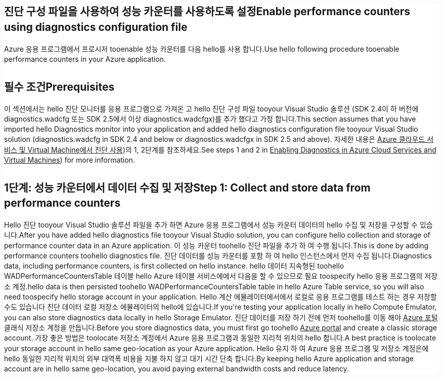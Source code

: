 ## <a name="enable-performance-counters-using-diagnostics-configuration-file"></a><span data-ttu-id="95b5c-223">진단 구성 파일을 사용하여 성능 카운터를 사용하도록 설정</span><span class="sxs-lookup"><span data-stu-id="95b5c-223">Enable performance counters using diagnostics configuration file</span></span>
<span data-ttu-id="95b5c-224">Azure 응용 프로그램에서 프로시저 tooenable 성능 카운터를 다음 hello를 사용 합니다.</span><span class="sxs-lookup"><span data-stu-id="95b5c-224">Use hello following procedure tooenable performance counters in your Azure application.</span></span>

## <a name="prerequisites"></a><span data-ttu-id="95b5c-225">필수 조건</span><span class="sxs-lookup"><span data-stu-id="95b5c-225">Prerequisites</span></span>
<span data-ttu-id="95b5c-226">이 섹션에서는 hello 진단 모니터를 응용 프로그램으로 가져온 고 hello 진단 구성 파일 tooyour Visual Studio 솔루션 (SDK 2.4이 하 버전에 diagnostics.wadcfg 또는 SDK 2.5에서 이상 diagnostics.wadcfgx)를 추가 했다고 가정 합니다.</span><span class="sxs-lookup"><span data-stu-id="95b5c-226">This section assumes that you have imported hello Diagnostics monitor into your application and added hello diagnostics configuration file tooyour Visual Studio solution (diagnostics.wadcfg in SDK 2.4 and below or diagnostics.wadcfgx in SDK 2.5 and above).</span></span> <span data-ttu-id="95b5c-227">자세한 내용은 [Azure 클라우드 서비스 및 Virtual Machine에서 진단 사용](cloud-services-dotnet-diagnostics.md))의 1, 2단계를 참조하세요.</span><span class="sxs-lookup"><span data-stu-id="95b5c-227">See steps 1 and 2 in [Enabling Diagnostics in Azure Cloud Services and Virtual Machines](cloud-services-dotnet-diagnostics.md)) for more information.</span></span>

## <a name="step-1-collect-and-store-data-from-performance-counters"></a><span data-ttu-id="95b5c-228">1단계: 성능 카운터에서 데이터 수집 및 저장</span><span class="sxs-lookup"><span data-stu-id="95b5c-228">Step 1: Collect and store data from performance counters</span></span>
<span data-ttu-id="95b5c-229">Hello 진단 tooyour Visual Studio 솔루션 파일을 추가 하면 Azure 응용 프로그램에서 성능 카운터 데이터의 hello 수집 및 저장을 구성할 수 있습니다.</span><span class="sxs-lookup"><span data-stu-id="95b5c-229">After you have added hello diagnostics file tooyour Visual Studio solution, you can configure hello collection and storage of performance counter data in an Azure application.</span></span> <span data-ttu-id="95b5c-230">이 성능 카운터 toohello 진단 파일을 추가 하 여 수행 됩니다.</span><span class="sxs-lookup"><span data-stu-id="95b5c-230">This is done by adding performance counters toohello diagnostics file.</span></span> <span data-ttu-id="95b5c-231">진단 데이터를 성능 카운터를 포함 하 여 hello 인스턴스에서 먼저 수집 됩니다.</span><span class="sxs-lookup"><span data-stu-id="95b5c-231">Diagnostics data, including performance counters, is first collected on hello instance.</span></span> <span data-ttu-id="95b5c-232">hello 데이터 지속형된 toohello WADPerformanceCountersTable 테이블 hello Azure 테이블 서비스에에서 다음을 할 수 있으므로 필요 toospecify hello 응용 프로그램의 저장소 계정.</span><span class="sxs-lookup"><span data-stu-id="95b5c-232">hello data is then persisted toohello WADPerformanceCountersTable table in hello Azure Table service, so you will also need toospecify hello storage account in your application.</span></span> <span data-ttu-id="95b5c-233">Hello 계산 에뮬레이터에서에서 로컬로 응용 프로그램를 테스트 하는 경우 저장할 수도 있습니다 진단 데이터 로컬 저장소 에뮬레이터의 hello에 있습니다.</span><span class="sxs-lookup"><span data-stu-id="95b5c-233">If you're testing your application locally in hello Compute Emulator, you can also store diagnostics data locally in hello Storage Emulator.</span></span> <span data-ttu-id="95b5c-234">진단 데이터를 저장 하기 전에 먼저 toohello를 이동 해야 [Azure 포털](http://portal.azure.com/) 클래식 저장소 계정을 만듭니다.</span><span class="sxs-lookup"><span data-stu-id="95b5c-234">Before you store diagnostics data, you must first go toohello [Azure portal](http://portal.azure.com/) and create a classic storage account.</span></span> <span data-ttu-id="95b5c-235">가장 좋은 방법은 toolocate 저장소 계정에서 Azure 응용 프로그램과 동일한 지리적 위치의 hello 합니다.</span><span class="sxs-lookup"><span data-stu-id="95b5c-235">A best practice is toolocate your storage account in hello same geo-location as your Azure application.</span></span> <span data-ttu-id="95b5c-236">Hello 유지 하 여 Azure 응용 프로그램 및 저장소 계정은에 hello 동일한 지리적 위치의 외부 대역폭 비용을 지불 하지 않고 대기 시간 단축 합니다.</span><span class="sxs-lookup"><span data-stu-id="95b5c-236">By keeping hello Azure application and storage account are in hello same geo-location, you avoid paying external bandwidth costs and reduce latency.</span></span>
